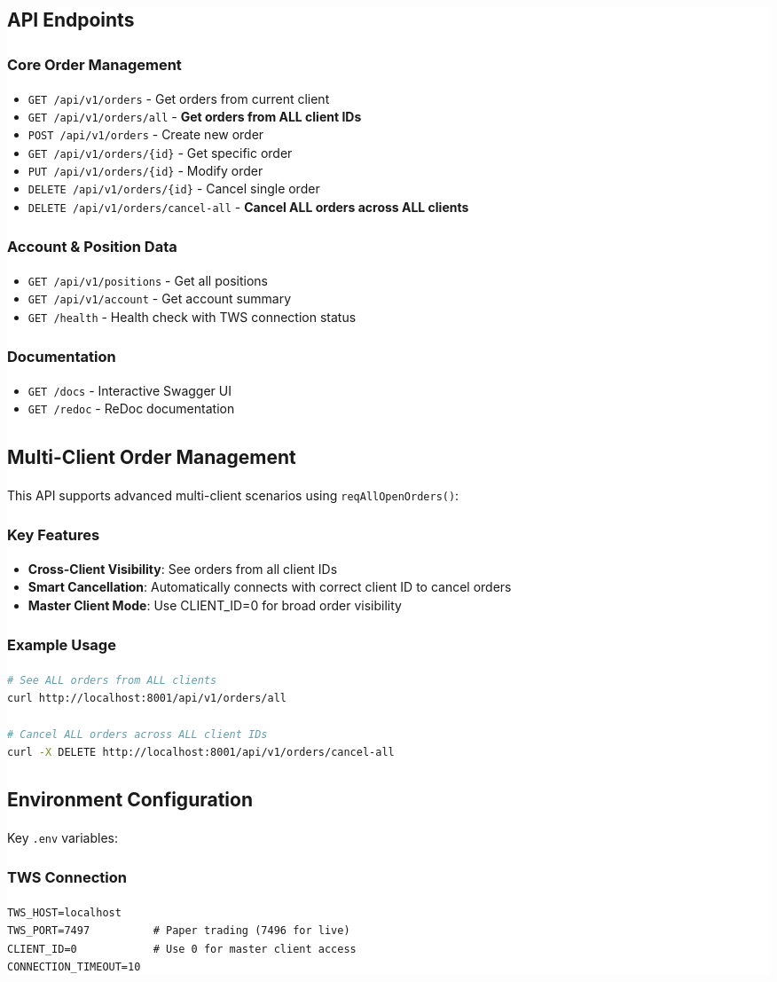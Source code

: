 ## API Endpoints

### Core Order Management
- `GET /api/v1/orders` - Get orders from current client
- `GET /api/v1/orders/all` - **Get orders from ALL client IDs** 
- `POST /api/v1/orders` - Create new order
- `GET /api/v1/orders/{id}` - Get specific order
- `PUT /api/v1/orders/{id}` - Modify order
- `DELETE /api/v1/orders/{id}` - Cancel single order
- `DELETE /api/v1/orders/cancel-all` - **Cancel ALL orders across ALL clients**

### Account & Position Data
- `GET /api/v1/positions` - Get all positions
- `GET /api/v1/account` - Get account summary
- `GET /health` - Health check with TWS connection status

### Documentation
- `GET /docs` - Interactive Swagger UI
- `GET /redoc` - ReDoc documentation

## Multi-Client Order Management

This API supports advanced multi-client scenarios using `reqAllOpenOrders()`:

### Key Features
- **Cross-Client Visibility**: See orders from all client IDs
- **Smart Cancellation**: Automatically connects with correct client ID to cancel orders
- **Master Client Mode**: Use CLIENT_ID=0 for broad order visibility

### Example Usage
```bash
# See ALL orders from ALL clients
curl http://localhost:8001/api/v1/orders/all

# Cancel ALL orders across ALL client IDs
curl -X DELETE http://localhost:8001/api/v1/orders/cancel-all
```

## Environment Configuration

Key `.env` variables:

### TWS Connection
```
TWS_HOST=localhost
TWS_PORT=7497          # Paper trading (7496 for live)
CLIENT_ID=0            # Use 0 for master client access
CONNECTION_TIMEOUT=10
```
